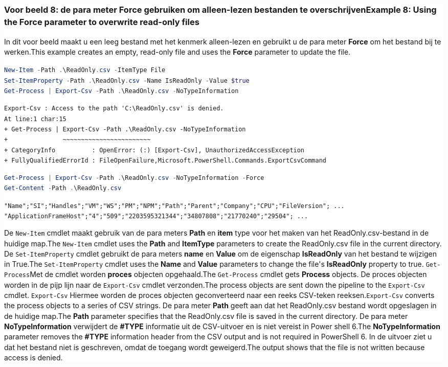 ### <span data-ttu-id="adfa3-196">Voor beeld 8: de para meter Force gebruiken om alleen-lezen bestanden te overschrijven</span><span class="sxs-lookup"><span data-stu-id="adfa3-196">Example 8: Using the Force parameter to overwrite read-only files</span></span>

<span data-ttu-id="adfa3-197">In dit voor beeld maakt u een leeg bestand met het kenmerk alleen-lezen en gebruikt u de para meter **Force** om het bestand bij te werken.</span><span class="sxs-lookup"><span data-stu-id="adfa3-197">This example creates an empty, read-only file and uses the **Force** parameter to update the file.</span></span>

```powershell
New-Item -Path .\ReadOnly.csv -ItemType File
Set-ItemProperty -Path .\ReadOnly.csv -Name IsReadOnly -Value $true
Get-Process | Export-Csv -Path .\ReadOnly.csv -NoTypeInformation
```

```Output
Export-Csv : Access to the path 'C:\ReadOnly.csv' is denied.
At line:1 char:15
+ Get-Process | Export-Csv -Path .\ReadOnly.csv -NoTypeInformation
+               ~~~~~~~~~~~~~~~~~~~~~~~~
+ CategoryInfo          : OpenError: (:) [Export-Csv], UnauthorizedAccessException
+ FullyQualifiedErrorId : FileOpenFailure,Microsoft.PowerShell.Commands.ExportCsvCommand
```

```powershell
Get-Process | Export-Csv -Path .\ReadOnly.csv -NoTypeInformation -Force
Get-Content -Path .\ReadOnly.csv
```

```Output
"Name";"SI";"Handles";"VM";"WS";"PM";"NPM";"Path";"Parent";"Company";"CPU";"FileVersion"; ...
"ApplicationFrameHost";"4";"509";"2203595321344";"34807808";"21770240";"29504"; ...
```

<span data-ttu-id="adfa3-198">De `New-Item` cmdlet maakt gebruik van de para meters **Path** en **item** type voor het maken van het ReadOnly.csv-bestand in de huidige map.</span><span class="sxs-lookup"><span data-stu-id="adfa3-198">The `New-Item` cmdlet uses the **Path** and **ItemType** parameters to create the ReadOnly.csv file in the current directory.</span></span> <span data-ttu-id="adfa3-199">De `Set-ItemProperty` cmdlet gebruikt de para meters **name** en **Value** om de eigenschap **IsReadOnly** van het bestand te wijzigen in True.</span><span class="sxs-lookup"><span data-stu-id="adfa3-199">The `Set-ItemProperty` cmdlet uses the **Name** and **Value** parameters to change the file's **IsReadOnly** property to true.</span></span> <span data-ttu-id="adfa3-200">`Get-Process`Met de cmdlet worden **proces** objecten opgehaald.</span><span class="sxs-lookup"><span data-stu-id="adfa3-200">The `Get-Process` cmdlet gets **Process** objects.</span></span> <span data-ttu-id="adfa3-201">De proces objecten worden in de pijp lijn naar de `Export-Csv` cmdlet verzonden.</span><span class="sxs-lookup"><span data-stu-id="adfa3-201">The process objects are sent down the pipeline to the `Export-Csv` cmdlet.</span></span> <span data-ttu-id="adfa3-202">`Export-Csv` Hiermee worden de proces objecten geconverteerd naar een reeks CSV-teken reeksen.</span><span class="sxs-lookup"><span data-stu-id="adfa3-202">`Export-Csv` converts the process objects to a series of CSV strings.</span></span> <span data-ttu-id="adfa3-203">De para meter **Path** geeft aan dat het ReadOnly.csv bestand wordt opgeslagen in de huidige map.</span><span class="sxs-lookup"><span data-stu-id="adfa3-203">The **Path** parameter specifies that the ReadOnly.csv file is saved in the current directory.</span></span> <span data-ttu-id="adfa3-204">De para meter **NoTypeInformation** verwijdert de **#TYPE** informatie uit de CSV-uitvoer en is niet vereist in Power shell 6.</span><span class="sxs-lookup"><span data-stu-id="adfa3-204">The **NoTypeInformation** parameter removes the **#TYPE** information header from the CSV output and is not required in PowerShell 6.</span></span> <span data-ttu-id="adfa3-205">In de uitvoer ziet u dat het bestand niet is geschreven, omdat de toegang wordt geweigerd.</span><span class="sxs-lookup"><span data-stu-id="adfa3-205">The output shows that the file is not written because access is denied.</span></span>
